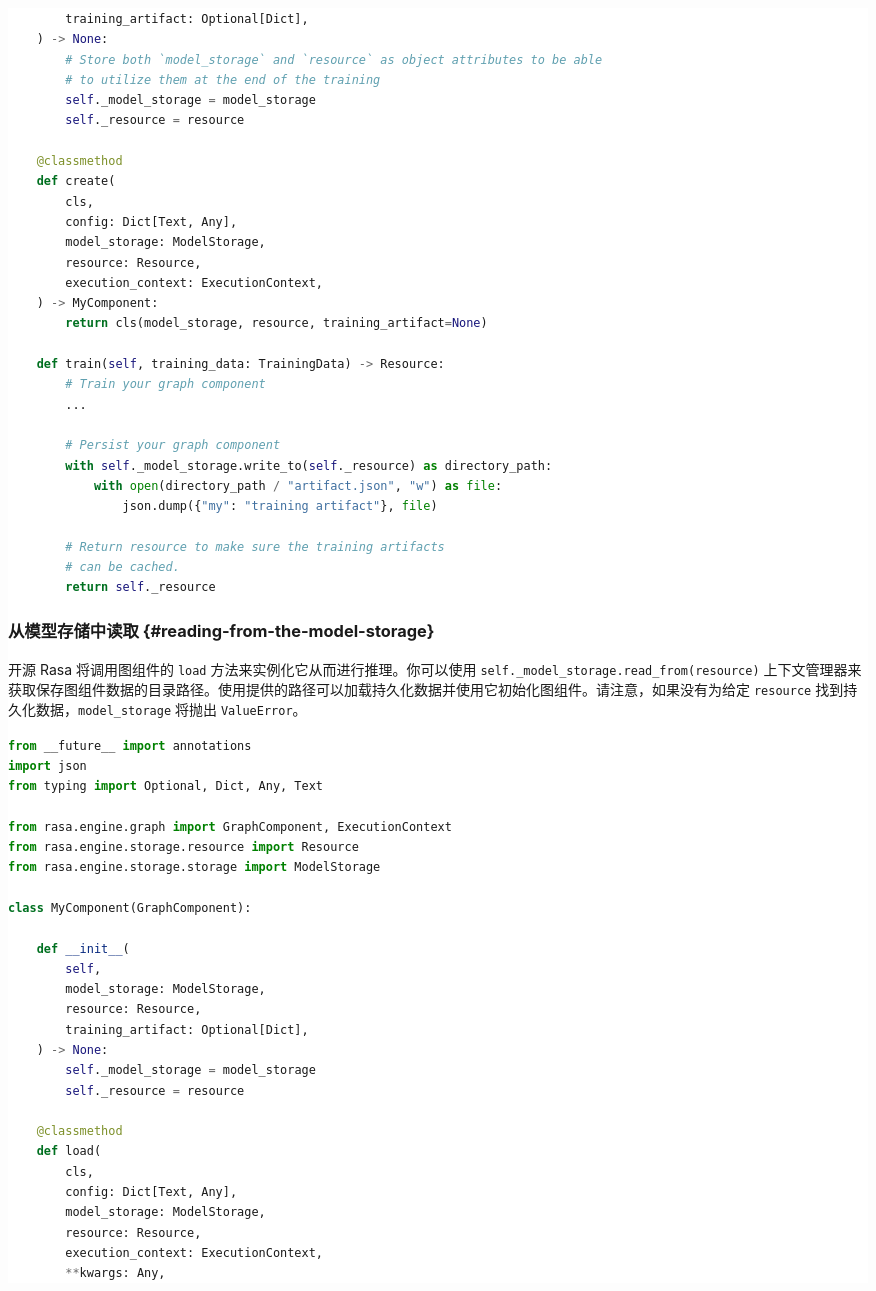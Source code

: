 ```python
        training_artifact: Optional[Dict],
    ) -> None:
        # Store both `model_storage` and `resource` as object attributes to be able
        # to utilize them at the end of the training
        self._model_storage = model_storage
        self._resource = resource

    @classmethod
    def create(
        cls,
        config: Dict[Text, Any],
        model_storage: ModelStorage,
        resource: Resource,
        execution_context: ExecutionContext,
    ) -> MyComponent:
        return cls(model_storage, resource, training_artifact=None)

    def train(self, training_data: TrainingData) -> Resource:
        # Train your graph component
        ...

        # Persist your graph component
        with self._model_storage.write_to(self._resource) as directory_path:
            with open(directory_path / "artifact.json", "w") as file:
                json.dump({"my": "training artifact"}, file)

        # Return resource to make sure the training artifacts
        # can be cached.
        return self._resource
```

### 从模型存储中读取 {#reading-from-the-model-storage}

开源 Rasa 将调用图组件的 `load` 方法来实例化它从而进行推理。你可以使用 `self._model_storage.read_from(resource)` 上下文管理器来获取保存图组件数据的目录路径。使用提供的路径可以加载持久化数据并使用它初始化图组件。请注意，如果没有为给定 `resource` 找到持久化数据，`model_storage` 将抛出 `ValueError`。

```python
from __future__ import annotations
import json
from typing import Optional, Dict, Any, Text

from rasa.engine.graph import GraphComponent, ExecutionContext
from rasa.engine.storage.resource import Resource
from rasa.engine.storage.storage import ModelStorage

class MyComponent(GraphComponent):

    def __init__(
        self,
        model_storage: ModelStorage,
        resource: Resource,
        training_artifact: Optional[Dict],
    ) -> None:
        self._model_storage = model_storage
        self._resource = resource

    @classmethod
    def load(
        cls,
        config: Dict[Text, Any],
        model_storage: ModelStorage,
        resource: Resource,
        execution_context: ExecutionContext,
        **kwargs: Any,
```